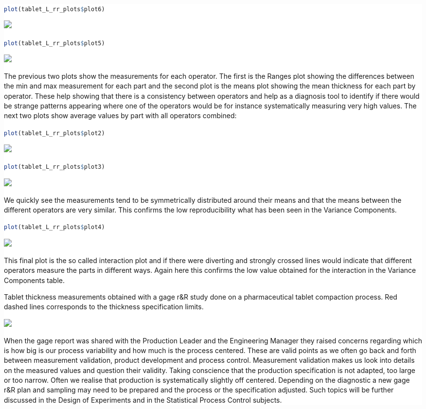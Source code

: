 
```r
plot(tablet_L_rr_plots$plot6)
```

<img src="4_msa_files/figure-html/fig-tabletPlot5-1.png" width="100%" />

```r
plot(tablet_L_rr_plots$plot5)
```

<img src="4_msa_files/figure-html/fig-tabletPlot5-2.png" width="100%" />

The previous two plots show the measurements for each operator. The first is the Ranges plot showing the differences between the min and max measurement for each part and the second plot is the means plot showing the mean thickness for each part by operator. These help showing that there is a consistency between operators and help as a diagnosis tool to identify if there would be strange patterns appearing where one of the operators would be for instance systematically measuring very high values. The next two plots show average values by part with all operators combined:


```r
plot(tablet_L_rr_plots$plot2)
```

<img src="4_msa_files/figure-html/fig-tabletPlot2-1.png" width="100%" />

```r
plot(tablet_L_rr_plots$plot3)
```

<img src="4_msa_files/figure-html/fig-tabletPlot2-2.png" width="100%" />

We quickly see the measurements tend to be symmetrically distributed around their means and that the means between the different operators are very similar. This confirms the low reproducibility what has been seen in the Variance Components. 


```r
plot(tablet_L_rr_plots$plot4)
```

<img src="4_msa_files/figure-html/fig-tabletPlot4-1.png" width="100%" />

This final plot is the so called interaction plot and if there were diverting and strongly crossed lines would indicate that different operators measure the parts in different ways. Again here this confirms the low value obtained for the interaction in the Variance Components table.

<div class="marginnote">

Tablet thickness measurements obtained with a gage r&R study done on a pharmaceutical tablet compaction process. Red dashed lines corresponds to the thickness specification limits.

<img src="4_msa_files/figure-html/fig-tablethistogram-1.png" width="100%" />

</div>

When the gage report was shared with the Production Leader and the Engineering Manager they raised concerns regarding which is how big is our process variability and how much is the process centered. These are valid points as we often go back and forth between measurement validation, product development and process control. Measurement validation makes us look into details on the measured values and question their validity. Taking conscience that the production specification is not adapted, too large or too narrow. Often we realise that production is systematically slightly off centered. Depending on the diagnostic a new gage r&R plan and sampling may need to be prepared and the process or the specification adjusted. Such topics will be further discussed in the Design of Experiments and in the Statistical Process Control subjects.
